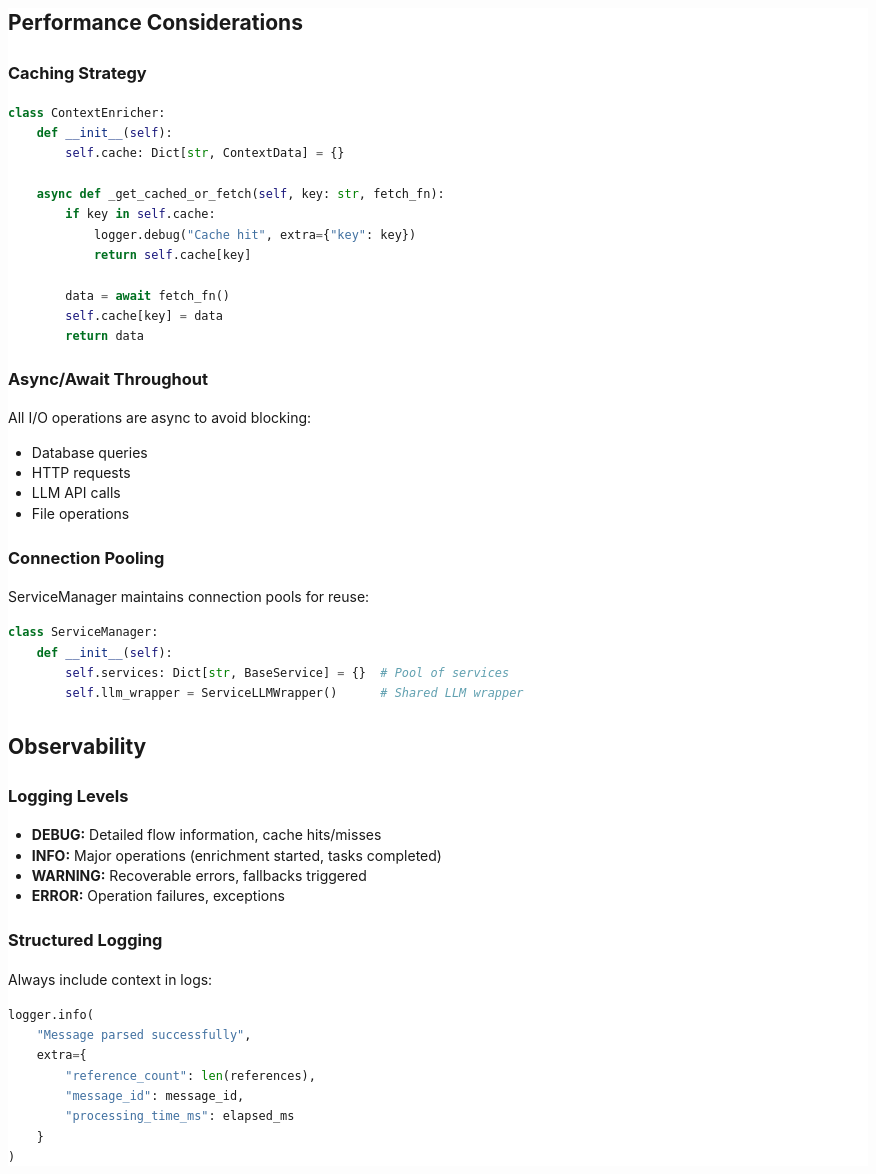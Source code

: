 ## Performance Considerations

### Caching Strategy
```python
class ContextEnricher:
    def __init__(self):
        self.cache: Dict[str, ContextData] = {}
    
    async def _get_cached_or_fetch(self, key: str, fetch_fn):
        if key in self.cache:
            logger.debug("Cache hit", extra={"key": key})
            return self.cache[key]
        
        data = await fetch_fn()
        self.cache[key] = data
        return data
```

### Async/Await Throughout
All I/O operations are async to avoid blocking:
- Database queries
- HTTP requests
- LLM API calls
- File operations

### Connection Pooling
ServiceManager maintains connection pools for reuse:
```python
class ServiceManager:
    def __init__(self):
        self.services: Dict[str, BaseService] = {}  # Pool of services
        self.llm_wrapper = ServiceLLMWrapper()      # Shared LLM wrapper
```

## Observability

### Logging Levels
- **DEBUG:** Detailed flow information, cache hits/misses
- **INFO:** Major operations (enrichment started, tasks completed)
- **WARNING:** Recoverable errors, fallbacks triggered
- **ERROR:** Operation failures, exceptions

### Structured Logging
Always include context in logs:
```python
logger.info(
    "Message parsed successfully",
    extra={
        "reference_count": len(references),
        "message_id": message_id,
        "processing_time_ms": elapsed_ms
    }
)
```
